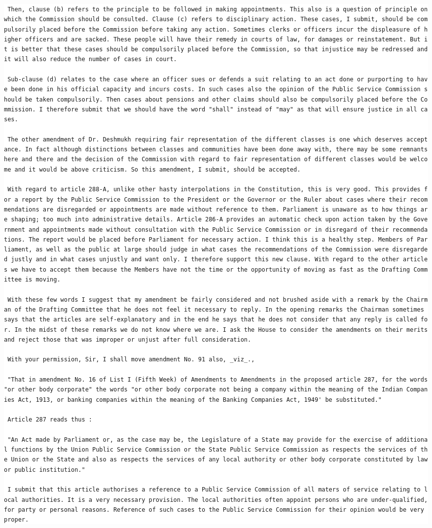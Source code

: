      Then, clause (b) refers to the principle to be followed in making appointments. This also is a question of principle on which the Commission should be consulted. Clause (c) refers to disciplinary action. These cases, I submit, should be compulsorily placed before the Commission before taking any action. Sometimes clerks or officers incur the displeasure of higher officers and are sacked. These people will have their remedy in courts of law, for damages or reinstatement. But it is better that these cases should be compulsorily placed before the Commission, so that injustice may be redressed and it will also reduce the number of cases in court.

     Sub-clause (d) relates to the case where an officer sues or defends a suit relating to an act done or purporting to have been done in his official capacity and incurs costs. In such cases also the opinion of the Public Service Commission should be taken compulsorily. Then cases about pensions and other claims should also be compulsorily placed before the Commission. I therefore submit that we should have the word "shall" instead of "may" as that will ensure justice in all cases. 

     The other amendment of Dr. Deshmukh requiring fair representation of the different classes is one which deserves acceptance. In fact although distinctions between classes and communities have been done away with, there may be some remnants here and there and the decision of the Commission with regard to fair representation of different classes would be welcome and it would be above criticism. So this amendment, I submit, should be accepted.

     With regard to article 288-A, unlike other hasty interpolations in the Constitution, this is very good. This provides for a report by the Public Service Commission to the President or the Governor or the Ruler about cases where their recommendations are disregarded or appointments are made without reference to them. Parliament is unaware as to how things are shaping; too much into administrative details. Article 286-A provides an automatic check upon action taken by the Government and appointments made without consultation with the Public Service Commission or in disregard of their recommendations. The report would be placed before Parliament for necessary action. I think this is a healthy step. Members of Parliament, as well as the public at large should judge in what cases the recommendations of the Commission were disregarded justly and in what cases unjustly and want only. I therefore support this new clause. With regard to the other articles we have to accept them because the Members have not the time or the opportunity of moving as fast as the Drafting Committee is moving.

     With these few words I suggest that my amendment be fairly considered and not brushed aside with a remark by the Chairman of the Drafting Committee that he does not feel it necessary to reply. In the opening remarks the Chairman sometimes says that the articles are self-explanatory and in the end he says that he does not consider that any reply is called for. In the midst of these remarks we do not know where we are. I ask the House to consider the amendments on their merits and reject those that was improper or unjust after full consideration.

     With your permission, Sir, I shall move amendment No. 91 also, _viz_.,

     "That in amendment No. 16 of List I (Fifth Week) of Amendments to Amendments in the proposed article 287, for the words "or other body corporate" the words "or other body corporate not being a company within the meaning of the Indian Companies Act, 1913, or banking companies within the meaning of the Banking Companies Act, 1949' be substituted."

     Article 287 reads thus :

     "An Act made by Parliament or, as the case may be, the Legislature of a State may provide for the exercise of additional functions by the Union Public Service Commission or the State Public Service Commission as respects the services of the Union or the State and also as respects the services of any local authority or other body corporate constituted by law or public institution."

     I submit that this article authorises a reference to a Public Service Commission of all maters of service relating to local authorities. It is a very necessary provision. The local authorities often appoint persons who are under-qualified, for party or personal reasons. Reference of such cases to the Public Service Commission for their opinion would be very proper.
